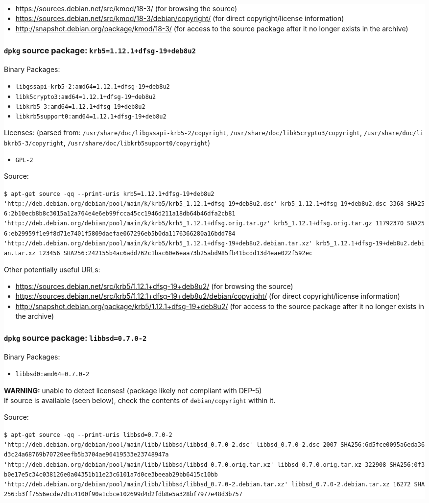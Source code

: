 - https://sources.debian.net/src/kmod/18-3/ (for browsing the source)
- https://sources.debian.net/src/kmod/18-3/debian/copyright/ (for direct copyright/license information)
- http://snapshot.debian.org/package/kmod/18-3/ (for access to the source package after it no longer exists in the archive)

### `dpkg` source package: `krb5=1.12.1+dfsg-19+deb8u2`

Binary Packages:

- `libgssapi-krb5-2:amd64=1.12.1+dfsg-19+deb8u2`
- `libk5crypto3:amd64=1.12.1+dfsg-19+deb8u2`
- `libkrb5-3:amd64=1.12.1+dfsg-19+deb8u2`
- `libkrb5support0:amd64=1.12.1+dfsg-19+deb8u2`

Licenses: (parsed from: `/usr/share/doc/libgssapi-krb5-2/copyright`, `/usr/share/doc/libk5crypto3/copyright`, `/usr/share/doc/libkrb5-3/copyright`, `/usr/share/doc/libkrb5support0/copyright`)

- `GPL-2`

Source:

```console
$ apt-get source -qq --print-uris krb5=1.12.1+dfsg-19+deb8u2
'http://deb.debian.org/debian/pool/main/k/krb5/krb5_1.12.1+dfsg-19+deb8u2.dsc' krb5_1.12.1+dfsg-19+deb8u2.dsc 3368 SHA256:2b10ecb8b8c3015a12a764e4e6eb99fcca45cc1946d211a18db64b46dfa2cb81
'http://deb.debian.org/debian/pool/main/k/krb5/krb5_1.12.1+dfsg.orig.tar.gz' krb5_1.12.1+dfsg.orig.tar.gz 11792370 SHA256:eb29959f1e9f8d71e7401f5809daefae067296eb5b0da1176366280a16bdd784
'http://deb.debian.org/debian/pool/main/k/krb5/krb5_1.12.1+dfsg-19+deb8u2.debian.tar.xz' krb5_1.12.1+dfsg-19+deb8u2.debian.tar.xz 123456 SHA256:242155b4ac6add762c1bac60e6eaa73b25abd985fb41bcdd13d4eae022f592ec
```

Other potentially useful URLs:

- https://sources.debian.net/src/krb5/1.12.1+dfsg-19+deb8u2/ (for browsing the source)
- https://sources.debian.net/src/krb5/1.12.1+dfsg-19+deb8u2/debian/copyright/ (for direct copyright/license information)
- http://snapshot.debian.org/package/krb5/1.12.1+dfsg-19+deb8u2/ (for access to the source package after it no longer exists in the archive)

### `dpkg` source package: `libbsd=0.7.0-2`

Binary Packages:

- `libbsd0:amd64=0.7.0-2`

**WARNING:** unable to detect licenses! (package likely not compliant with DEP-5)  
If source is available (seen below), check the contents of `debian/copyright` within it.


Source:

```console
$ apt-get source -qq --print-uris libbsd=0.7.0-2
'http://deb.debian.org/debian/pool/main/libb/libbsd/libbsd_0.7.0-2.dsc' libbsd_0.7.0-2.dsc 2007 SHA256:6d5fce0095a6eda36d3c24a68769b70720eefb5b3704ae96419533e23748947a
'http://deb.debian.org/debian/pool/main/libb/libbsd/libbsd_0.7.0.orig.tar.xz' libbsd_0.7.0.orig.tar.xz 322908 SHA256:0f3b0e17e5c34c038126e0a04351b11e23c6101a7d0ce3beeab29bb6415c10bb
'http://deb.debian.org/debian/pool/main/libb/libbsd/libbsd_0.7.0-2.debian.tar.xz' libbsd_0.7.0-2.debian.tar.xz 16272 SHA256:b3ff7556ecde7d1c4100f90a1cbce102699d4d2fdb8e5a328bf7977e48d3b757
```
